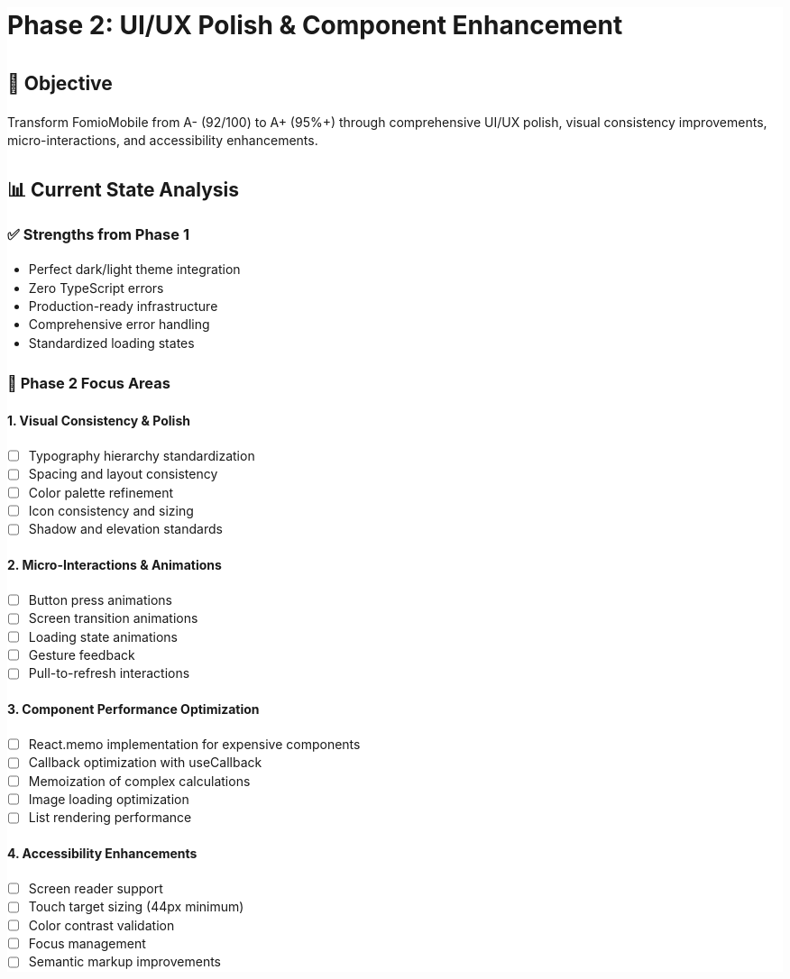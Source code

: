 # Phase 2: UI/UX Polish & Component Enhancement

## 🎯 Objective

Transform FomioMobile from A- (92/100) to A+ (95%+) through comprehensive UI/UX polish, visual consistency improvements, micro-interactions, and accessibility enhancements.

## 📊 Current State Analysis

### ✅ **Strengths from Phase 1**

- Perfect dark/light theme integration
- Zero TypeScript errors
- Production-ready infrastructure
- Comprehensive error handling
- Standardized loading states

### 🎯 **Phase 2 Focus Areas**

#### 1. **Visual Consistency & Polish**

- [ ] Typography hierarchy standardization
- [ ] Spacing and layout consistency
- [ ] Color palette refinement
- [ ] Icon consistency and sizing
- [ ] Shadow and elevation standards

#### 2. **Micro-Interactions & Animations**

- [ ] Button press animations
- [ ] Screen transition animations
- [ ] Loading state animations
- [ ] Gesture feedback
- [ ] Pull-to-refresh interactions

#### 3. **Component Performance Optimization**

- [ ] React.memo implementation for expensive components
- [ ] Callback optimization with useCallback
- [ ] Memoization of complex calculations
- [ ] Image loading optimization
- [ ] List rendering performance

#### 4. **Accessibility Enhancements**

- [ ] Screen reader support
- [ ] Touch target sizing (44px minimum)
- [ ] Color contrast validation
- [ ] Focus management
- [ ] Semantic markup improvements
